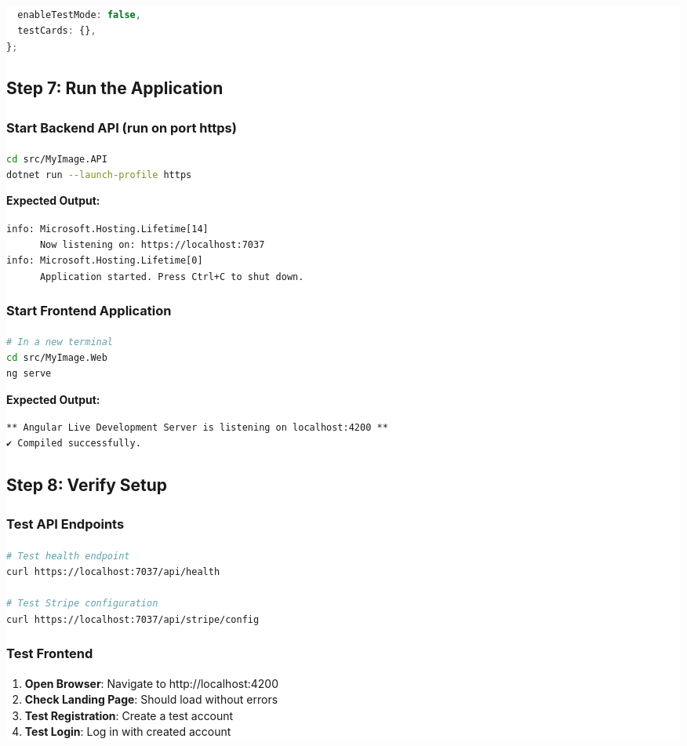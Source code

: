 ```typescript
  enableTestMode: false,
  testCards: {},
};
```

## Step 7: Run the Application

### Start Backend API (run on port https)

```bash
cd src/MyImage.API
dotnet run --launch-profile https
```

**Expected Output:**

```
info: Microsoft.Hosting.Lifetime[14]
      Now listening on: https://localhost:7037
info: Microsoft.Hosting.Lifetime[0]
      Application started. Press Ctrl+C to shut down.
```

### Start Frontend Application

```bash
# In a new terminal
cd src/MyImage.Web
ng serve
```

**Expected Output:**

```
** Angular Live Development Server is listening on localhost:4200 **
✔ Compiled successfully.
```

## Step 8: Verify Setup

### Test API Endpoints

```bash
# Test health endpoint
curl https://localhost:7037/api/health

# Test Stripe configuration
curl https://localhost:7037/api/stripe/config
```

### Test Frontend

1. **Open Browser**: Navigate to http://localhost:4200
2. **Check Landing Page**: Should load without errors
3. **Test Registration**: Create a test account
4. **Test Login**: Log in with created account
